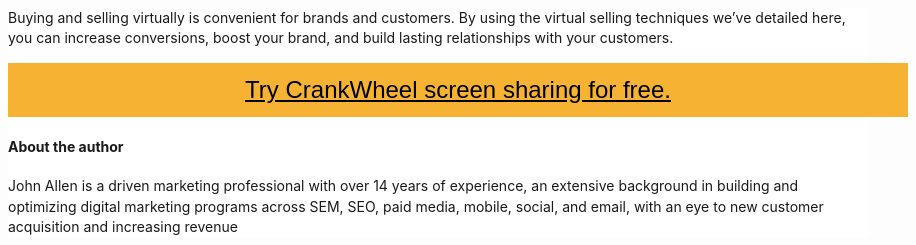 Buying and selling virtually is convenient for brands and customers. By using the virtual selling techniques we’ve detailed here, you can increase conversions, boost your brand, and build lasting relationships with your customers.

<style> .btn-signup { padding-top: 11px !important; border-radius: 0px !important; background-color: #f6b333; text-align: center; padding: 10px 20px !important; border: 0px !important; width: 100%; margin-bottom: 20px; } .btn-signup a { color: black !important; font-family: 'Titillium Web', sans-serif; font-size: 24px !important; font-weight: normal !important; } </style>

<div class="btn-signup"><a style="cursor: pointer;" href="/screen-sharing/">Try CrankWheel screen sharing for free.</a></div>

#### About the author

John Allen is a driven marketing professional with over 14 years of experience, an extensive background in building and optimizing digital marketing programs across SEM, SEO, paid media, mobile, social, and email, with an eye to new customer acquisition and increasing revenue
